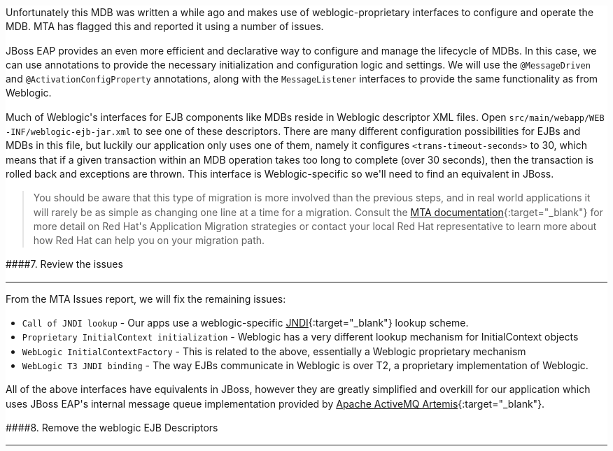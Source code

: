 Unfortunately this MDB was written a while ago and makes use of weblogic-proprietary interfaces to configure and operate the
MDB. MTA has flagged this and reported it using a number of issues.

JBoss EAP provides an even more efficient and declarative way
to configure and manage the lifecycle of MDBs. In this case, we can use annotations to provide the necessary initialization
and configuration logic and settings. We will use the
`@MessageDriven` and `@ActivationConfigProperty` annotations, along with the `MessageListener` interfaces to provide the
same functionality as from Weblogic.

Much of Weblogic's interfaces for EJB components like MDBs reside in Weblogic descriptor XML files. Open
``src/main/webapp/WEB-INF/weblogic-ejb-jar.xml`` to see one of these descriptors. There are many different configuration
possibilities for EJBs and MDBs in this file, but luckily our application only uses one of them, namely it configures
`<trans-timeout-seconds>` to 30, which means that if a given transaction within an MDB operation takes too
long to complete (over 30 seconds), then the transaction is rolled back and exceptions are thrown. This interface is
Weblogic-specific so we'll need to find an equivalent in JBoss.

> You should be aware that this type of migration is more involved than the previous steps, and in real world applications
it will rarely be as simple as changing one line at a time for a migration. Consult the [MTA documentation](https://access.redhat.com/documentation/en/red-hat-application-migration-toolkit){:target="_blank"} for more detail on Red Hat's
Application Migration strategies or contact your local Red Hat representative to learn more about how Red Hat can help you
on your migration path.

####7. Review the issues

---

From the MTA Issues report, we will fix the remaining issues:

* `Call of JNDI lookup` - Our apps use a weblogic-specific [JNDI](https://en.wikipedia.org/wiki/Java_Naming_and_Directory_Interface){:target="_blank"} lookup scheme.
* `Proprietary InitialContext initialization` - Weblogic has a very different lookup mechanism for InitialContext objects
* `WebLogic InitialContextFactory` - This is related to the above, essentially a Weblogic proprietary mechanism
* `WebLogic T3 JNDI binding` - The way EJBs communicate in Weblogic is over T2, a proprietary implementation of Weblogic.

All of the above interfaces have equivalents in JBoss, however they are greatly simplified and overkill for our application which uses
JBoss EAP's internal message queue implementation provided by [Apache ActiveMQ Artemis](https://activemq.apache.org/artemis/){:target="_blank"}.

####8. Remove the weblogic EJB Descriptors

---